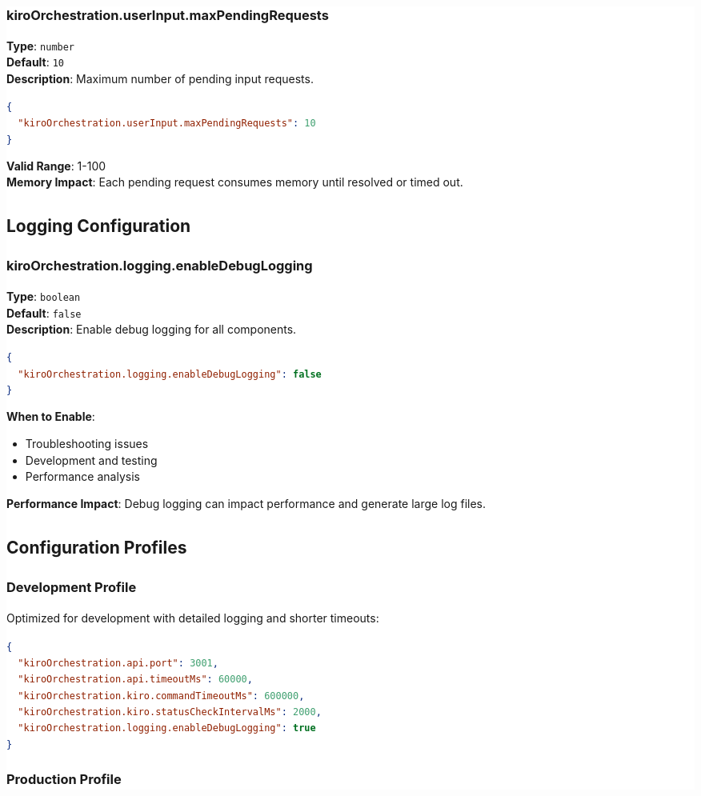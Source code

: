 ### kiroOrchestration.userInput.maxPendingRequests

**Type**: `number`  
**Default**: `10`  
**Description**: Maximum number of pending input requests.

```json
{
  "kiroOrchestration.userInput.maxPendingRequests": 10
}
```

**Valid Range**: 1-100  
**Memory Impact**: Each pending request consumes memory until resolved or timed out.

## Logging Configuration

### kiroOrchestration.logging.enableDebugLogging

**Type**: `boolean`  
**Default**: `false`  
**Description**: Enable debug logging for all components.

```json
{
  "kiroOrchestration.logging.enableDebugLogging": false
}
```

**When to Enable**:
- Troubleshooting issues
- Development and testing
- Performance analysis

**Performance Impact**: Debug logging can impact performance and generate large log files.

## Configuration Profiles

### Development Profile

Optimized for development with detailed logging and shorter timeouts:

```json
{
  "kiroOrchestration.api.port": 3001,
  "kiroOrchestration.api.timeoutMs": 60000,
  "kiroOrchestration.kiro.commandTimeoutMs": 600000,
  "kiroOrchestration.kiro.statusCheckIntervalMs": 2000,
  "kiroOrchestration.logging.enableDebugLogging": true
}
```

### Production Profile
